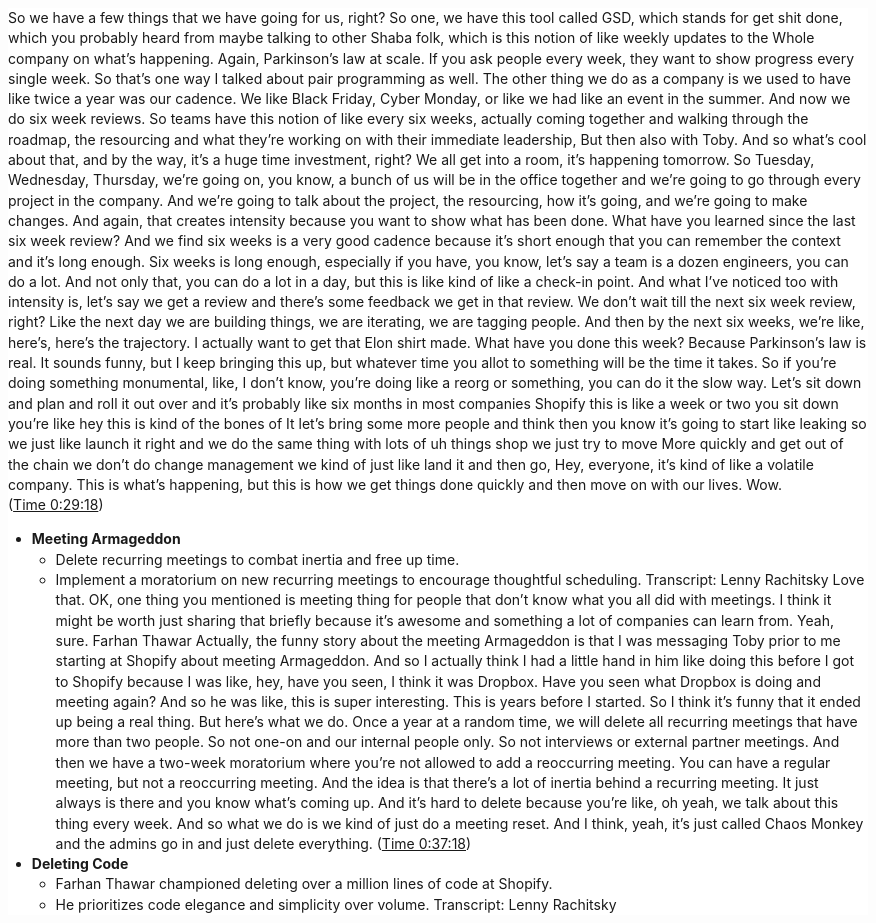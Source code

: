   So we have a few things that we have going for us, right? So one, we have this tool called GSD, which stands for get shit done, which you probably heard from maybe talking to other Shaba folk, which is this notion of like weekly updates to the Whole company on what’s happening. Again, Parkinson’s law at scale. If you ask people every week, they want to show progress every single week. So that’s one way I talked about pair programming as well. The other thing we do as a company is we used to have like twice a year was our cadence. We like Black Friday, Cyber Monday, or like we had like an event in the summer. And now we do six week reviews. So teams have this notion of like every six weeks, actually coming together and walking through the roadmap, the resourcing and what they’re working on with their immediate leadership, But then also with Toby. And so what’s cool about that, and by the way, it’s a huge time investment, right? We all get into a room, it’s happening tomorrow. So Tuesday, Wednesday, Thursday, we’re going on, you know, a bunch of us will be in the office together and we’re going to go through every project in the company. And we’re going to talk about the project, the resourcing, how it’s going, and we’re going to make changes. And again, that creates intensity because you want to show what has been done. What have you learned since the last six week review? And we find six weeks is a very good cadence because it’s short enough that you can remember the context and it’s long enough. Six weeks is long enough, especially if you have, you know, let’s say a team is a dozen engineers, you can do a lot. And not only that, you can do a lot in a day, but this is like kind of like a check-in point. And what I’ve noticed too with intensity is, let’s say we get a review and there’s some feedback we get in that review. We don’t wait till the next six week review, right? Like the next day we are building things, we are iterating, we are tagging people. And then by the next six weeks, we’re like, here’s, here’s the trajectory. I actually want to get that Elon shirt made. What have you done this week? Because Parkinson’s law is real. It sounds funny, but I keep bringing this up, but whatever time you allot to something will be the time it takes. So if you’re doing something monumental, like, I don’t know, you’re doing like a reorg or something, you can do it the slow way. Let’s sit down and plan and roll it out over and it’s probably like six months in most companies Shopify this is like a week or two you sit down you’re like hey this is kind of the bones of It let’s bring some more people and think then you know it’s going to start like leaking so we just like launch it right and we do the same thing with lots of uh things shop we just try to move More quickly and get out of the chain we don’t do change management we kind of just like land it and then go, Hey, everyone, it’s kind of like a volatile company. This is what’s happening, but this is how we get things done quickly and then move on with our lives. Wow. ([Time 0:29:18](https://share.snipd.com/snip/09ae8039-f29d-4852-a926-eab472aa96ac))
- **Meeting Armageddon**
  - Delete recurring meetings to combat inertia and free up time.
  - Implement a moratorium on new recurring meetings to encourage thoughtful scheduling.
  Transcript:
  Lenny Rachitsky
  Love that. OK, one thing you mentioned is meeting thing for people that don’t know what you all did with meetings. I think it might be worth just sharing that briefly because it’s awesome and something a lot of companies can learn from. Yeah, sure.
  Farhan Thawar
  Actually, the funny story about the meeting Armageddon is that I was messaging Toby prior to me starting at Shopify about meeting Armageddon. And so I actually think I had a little hand in him like doing this before I got to Shopify because I was like, hey, have you seen, I think it was Dropbox. Have you seen what Dropbox is doing and meeting again? And so he was like, this is super interesting. This is years before I started. So I think it’s funny that it ended up being a real thing. But here’s what we do. Once a year at a random time, we will delete all recurring meetings that have more than two people. So not one-on and our internal people only. So not interviews or external partner meetings. And then we have a two-week moratorium where you’re not allowed to add a reoccurring meeting. You can have a regular meeting, but not a reoccurring meeting. And the idea is that there’s a lot of inertia behind a recurring meeting. It just always is there and you know what’s coming up. And it’s hard to delete because you’re like, oh yeah, we talk about this thing every week. And so what we do is we kind of just do a meeting reset. And I think, yeah, it’s just called Chaos Monkey and the admins go in and just delete everything. ([Time 0:37:18](https://share.snipd.com/snip/caeab788-4cd3-4954-b0c6-479d3f663612))
- **Deleting Code**
  - Farhan Thawar championed deleting over a million lines of code at Shopify.
  - He prioritizes code elegance and simplicity over volume.
  Transcript:
  Lenny Rachitsky